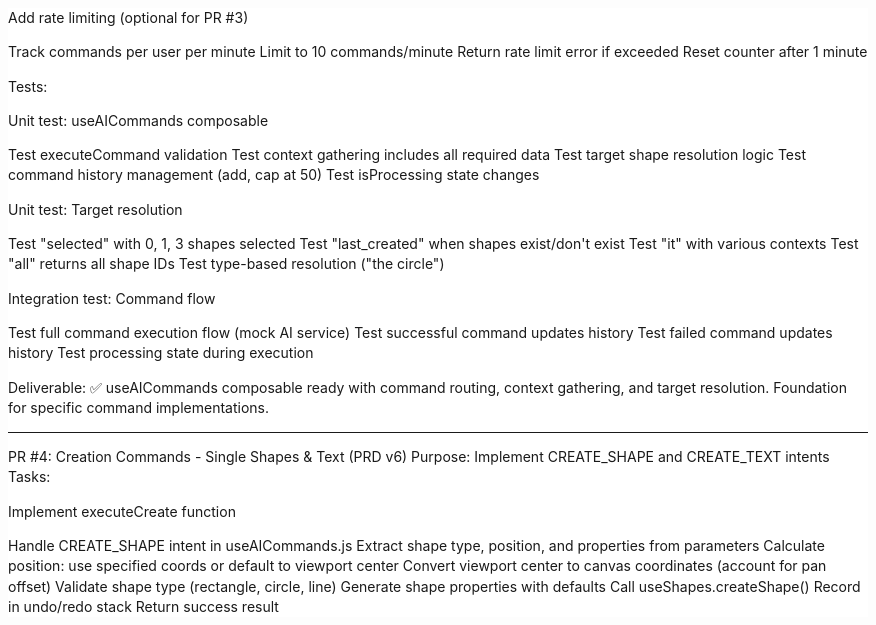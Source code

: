  
 Add rate limiting (optional for PR #3)
 
 Track commands per user per minute
 Limit to 10 commands/minute
 Return rate limit error if exceeded
 Reset counter after 1 minute
 

Tests:

 Unit test: useAICommands composable
 
 Test executeCommand validation
 Test context gathering includes all required data
 Test target shape resolution logic
 Test command history management (add, cap at 50)
 Test isProcessing state changes
 
 
 Unit test: Target resolution
 
 Test "selected" with 0, 1, 3 shapes selected
 Test "last_created" when shapes exist/don't exist
 Test "it" with various contexts
 Test "all" returns all shape IDs
 Test type-based resolution ("the circle")
 
 
 Integration test: Command flow
 
 Test full command execution flow (mock AI service)
 Test successful command updates history
 Test failed command updates history
 Test processing state during execution
 

Deliverable:
✅ useAICommands composable ready with command routing, context gathering, and target resolution. Foundation for specific command implementations.

---

PR #4: Creation Commands - Single Shapes & Text (PRD v6)
Purpose: Implement CREATE_SHAPE and CREATE_TEXT intents
Tasks:

 Implement executeCreate function
 
 Handle CREATE_SHAPE intent in useAICommands.js
 Extract shape type, position, and properties from parameters
 Calculate position: use specified coords or default to viewport center
 Convert viewport center to canvas coordinates (account for pan offset)
 Validate shape type (rectangle, circle, line)
 Generate shape properties with defaults
 Call useShapes.createShape()
 Record in undo/redo stack
 Return success result
 